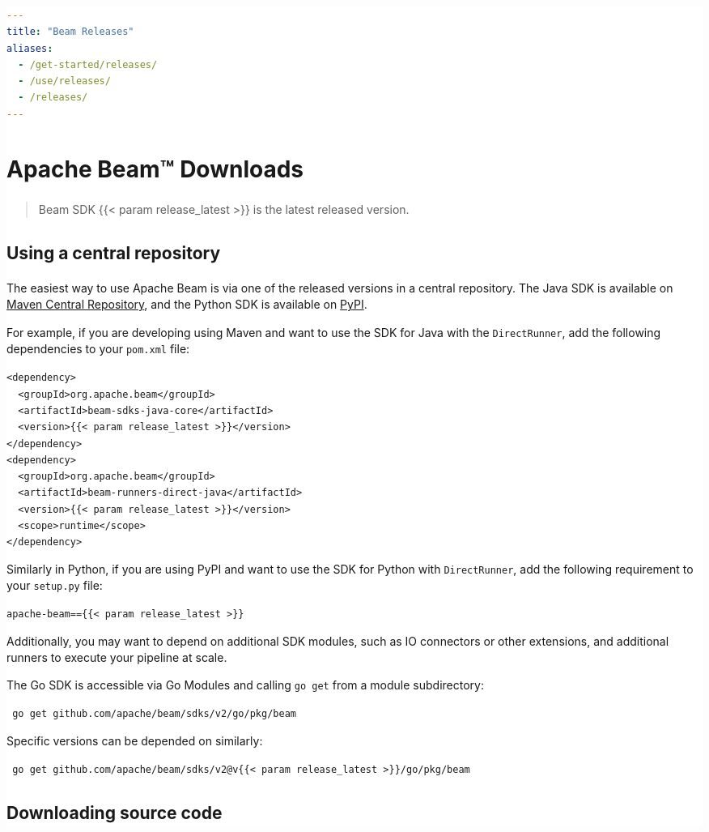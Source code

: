 ```yaml
---
title: "Beam Releases"
aliases:
  - /get-started/releases/
  - /use/releases/
  - /releases/
---
```



# Apache Beam&#8482; Downloads

> Beam SDK {{< param release_latest >}} is the latest released version.

## Using a central repository

The easiest way to use Apache Beam is via one of the released versions in a
central repository. The Java SDK is available on [Maven Central Repository](https://search.maven.org/#search%7Cga%7C1%7Cg%3A%22org.apache.beam%22),
and the Python SDK is available on [PyPI](https://pypi.python.org/pypi/apache-beam).

For example, if you are developing using Maven and want to use the SDK for Java
with the `DirectRunner`, add the following dependencies to your `pom.xml` file:

    <dependency>
      <groupId>org.apache.beam</groupId>
      <artifactId>beam-sdks-java-core</artifactId>
      <version>{{< param release_latest >}}</version>
    </dependency>
    <dependency>
      <groupId>org.apache.beam</groupId>
      <artifactId>beam-runners-direct-java</artifactId>
      <version>{{< param release_latest >}}</version>
      <scope>runtime</scope>
    </dependency>

Similarly in Python, if you are using PyPI and want to use the SDK for Python
with `DirectRunner`, add the following requirement to your `setup.py` file:

    apache-beam=={{< param release_latest >}}

Additionally, you may want to depend on additional SDK modules, such as IO
connectors or other extensions, and additional runners to execute your pipeline
at scale.

The Go SDK is accessible via Go Modules and calling `go get` from a module subdirectory: 

     go get github.com/apache/beam/sdks/v2/go/pkg/beam
     
Specific versions can be depended on similarly:

     go get github.com/apache/beam/sdks/v2@v{{< param release_latest >}}/go/pkg/beam

## Downloading source code

